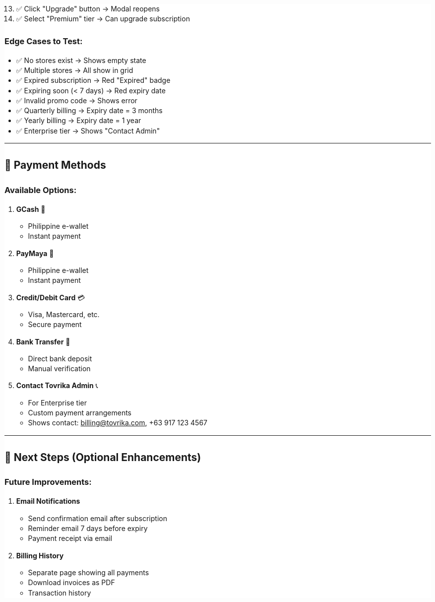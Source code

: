 13. ✅ Click "Upgrade" button → Modal reopens
14. ✅ Select "Premium" tier → Can upgrade subscription

### **Edge Cases to Test:**

- ✅ No stores exist → Shows empty state
- ✅ Multiple stores → All show in grid
- ✅ Expired subscription → Red "Expired" badge
- ✅ Expiring soon (< 7 days) → Red expiry date
- ✅ Invalid promo code → Shows error
- ✅ Quarterly billing → Expiry date = 3 months
- ✅ Yearly billing → Expiry date = 1 year
- ✅ Enterprise tier → Shows "Contact Admin"

---

## 📱 Payment Methods

### **Available Options:**

1. **GCash** 📱
   - Philippine e-wallet
   - Instant payment
   
2. **PayMaya** 📱
   - Philippine e-wallet
   - Instant payment

3. **Credit/Debit Card** 💳
   - Visa, Mastercard, etc.
   - Secure payment

4. **Bank Transfer** 🏦
   - Direct bank deposit
   - Manual verification

5. **Contact Tovrika Admin** 📞
   - For Enterprise tier
   - Custom payment arrangements
   - Shows contact: billing@tovrika.com, +63 917 123 4567

---

## 🚀 Next Steps (Optional Enhancements)

### **Future Improvements:**

1. **Email Notifications**
   - Send confirmation email after subscription
   - Reminder email 7 days before expiry
   - Payment receipt via email

2. **Billing History**
   - Separate page showing all payments
   - Download invoices as PDF
   - Transaction history
